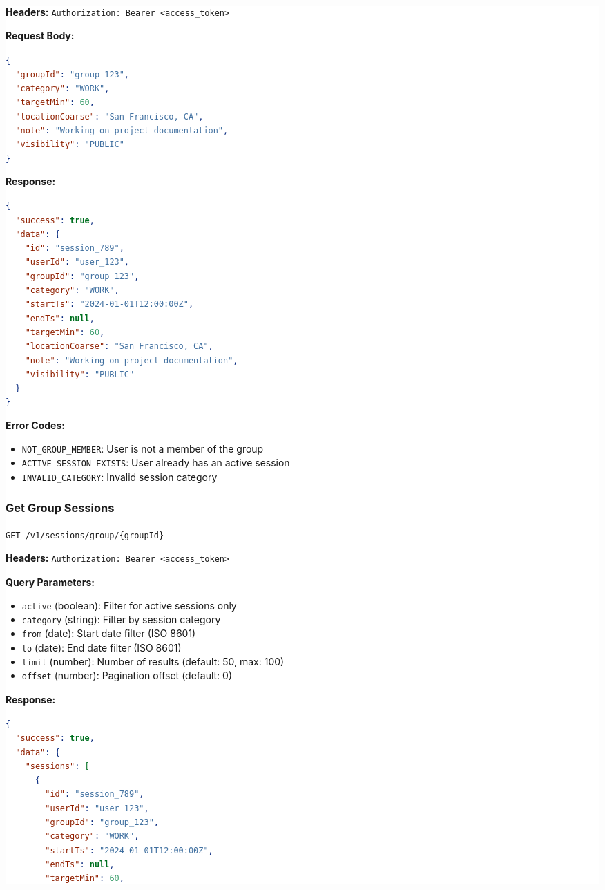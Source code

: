 **Headers:** `Authorization: Bearer <access_token>`

**Request Body:**
```json
{
  "groupId": "group_123",
  "category": "WORK",
  "targetMin": 60,
  "locationCoarse": "San Francisco, CA",
  "note": "Working on project documentation",
  "visibility": "PUBLIC"
}
```

**Response:**
```json
{
  "success": true,
  "data": {
    "id": "session_789",
    "userId": "user_123",
    "groupId": "group_123",
    "category": "WORK",
    "startTs": "2024-01-01T12:00:00Z",
    "endTs": null,
    "targetMin": 60,
    "locationCoarse": "San Francisco, CA",
    "note": "Working on project documentation",
    "visibility": "PUBLIC"
  }
}
```

**Error Codes:**
- `NOT_GROUP_MEMBER`: User is not a member of the group
- `ACTIVE_SESSION_EXISTS`: User already has an active session
- `INVALID_CATEGORY`: Invalid session category

### Get Group Sessions
```http
GET /v1/sessions/group/{groupId}
```

**Headers:** `Authorization: Bearer <access_token>`

**Query Parameters:**
- `active` (boolean): Filter for active sessions only
- `category` (string): Filter by session category
- `from` (date): Start date filter (ISO 8601)
- `to` (date): End date filter (ISO 8601)
- `limit` (number): Number of results (default: 50, max: 100)
- `offset` (number): Pagination offset (default: 0)

**Response:**
```json
{
  "success": true,
  "data": {
    "sessions": [
      {
        "id": "session_789",
        "userId": "user_123",
        "groupId": "group_123",
        "category": "WORK",
        "startTs": "2024-01-01T12:00:00Z",
        "endTs": null,
        "targetMin": 60,
```